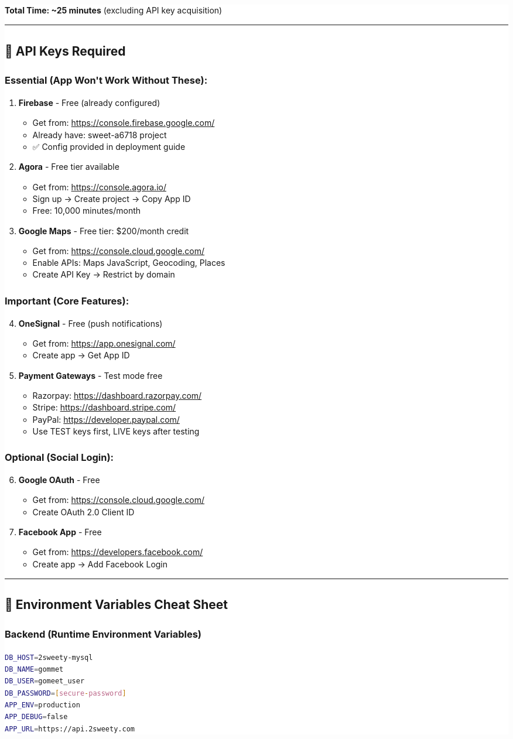 **Total Time: ~25 minutes** (excluding API key acquisition)

---

## 🔑 API Keys Required

### Essential (App Won't Work Without These):
1. **Firebase** - Free (already configured)
   - Get from: https://console.firebase.google.com/
   - Already have: sweet-a6718 project
   - ✅ Config provided in deployment guide

2. **Agora** - Free tier available
   - Get from: https://console.agora.io/
   - Sign up → Create project → Copy App ID
   - Free: 10,000 minutes/month

3. **Google Maps** - Free tier: $200/month credit
   - Get from: https://console.cloud.google.com/
   - Enable APIs: Maps JavaScript, Geocoding, Places
   - Create API Key → Restrict by domain

### Important (Core Features):
4. **OneSignal** - Free (push notifications)
   - Get from: https://app.onesignal.com/
   - Create app → Get App ID

5. **Payment Gateways** - Test mode free
   - Razorpay: https://dashboard.razorpay.com/
   - Stripe: https://dashboard.stripe.com/
   - PayPal: https://developer.paypal.com/
   - Use TEST keys first, LIVE keys after testing

### Optional (Social Login):
6. **Google OAuth** - Free
   - Get from: https://console.cloud.google.com/
   - Create OAuth 2.0 Client ID

7. **Facebook App** - Free
   - Get from: https://developers.facebook.com/
   - Create app → Add Facebook Login

---

## 📝 Environment Variables Cheat Sheet

### Backend (Runtime Environment Variables)
```bash
DB_HOST=2sweety-mysql
DB_NAME=gommet
DB_USER=gomeet_user
DB_PASSWORD=[secure-password]
APP_ENV=production
APP_DEBUG=false
APP_URL=https://api.2sweety.com
```
